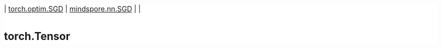 | [torch.optim.SGD](https://pytorch.org/docs/1.5.0/optim.html#torch.optim.SGD)                                                                           | [mindspore.nn.SGD](https://mindspore.cn/docs/api/zh-CN/r1.5/api_python/nn/mindspore.nn.SGD.html#mindspore.nn.SGD)                                                       |                                                                                                                        |

## torch.Tensor

